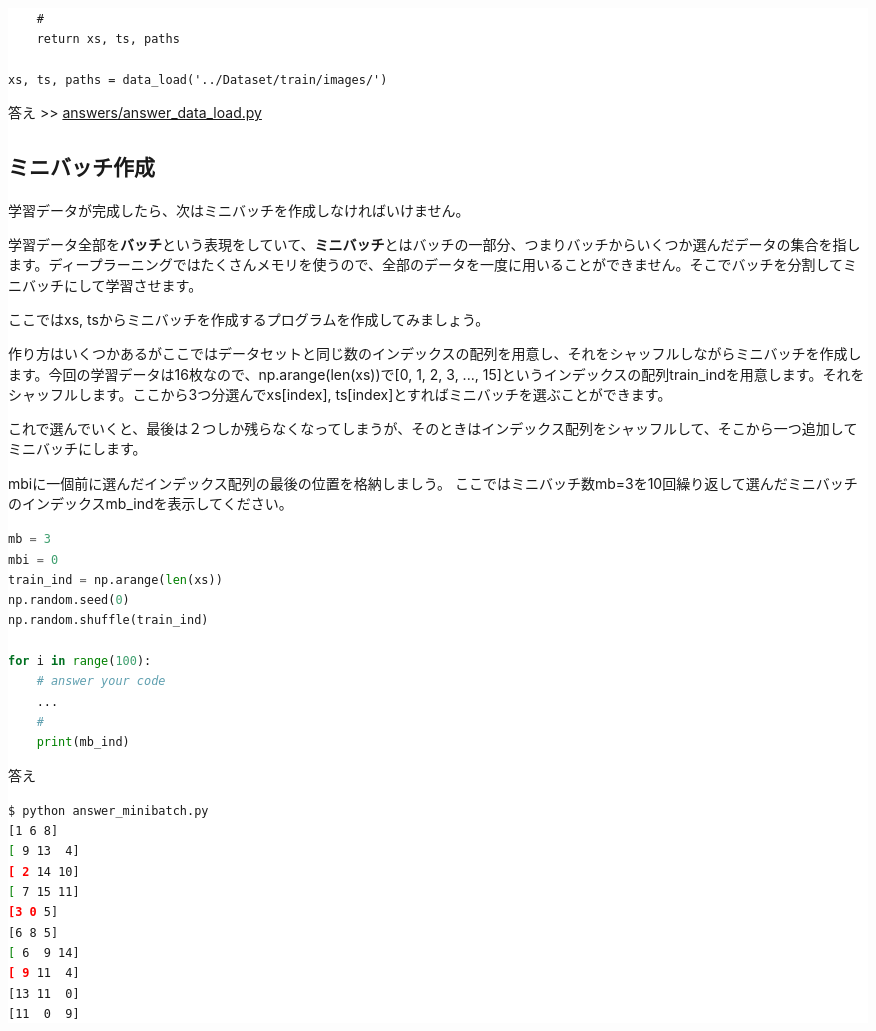 ```python
    #
    return xs, ts, paths

xs, ts, paths = data_load('../Dataset/train/images/')
```

答え >> [answers/answer_data_load.py](answers/answer_data_load.py)

## ミニバッチ作成

学習データが完成したら、次はミニバッチを作成しなければいけません。

学習データ全部を**バッチ**という表現をしていて、**ミニバッチ**とはバッチの一部分、つまりバッチからいくつか選んだデータの集合を指します。ディープラーニングではたくさんメモリを使うので、全部のデータを一度に用いることができません。そこでバッチを分割してミニバッチにして学習させます。

ここではxs, tsからミニバッチを作成するプログラムを作成してみましょう。

作り方はいくつかあるがここではデータセットと同じ数のインデックスの配列を用意し、それをシャッフルしながらミニバッチを作成します。今回の学習データは16枚なので、np.arange(len(xs))で[0, 1, 2, 3, ..., 15]というインデックスの配列train_indを用意します。それをシャッフルします。ここから3つ分選んでxs[index], ts[index]とすればミニバッチを選ぶことができます。

これで選んでいくと、最後は２つしか残らなくなってしまうが、そのときはインデックス配列をシャッフルして、そこから一つ追加してミニバッチにします。

mbiに一個前に選んだインデックス配列の最後の位置を格納しましう。
ここではミニバッチ数mb=3を10回繰り返して選んだミニバッチのインデックスmb_indを表示してください。

```python
mb = 3
mbi = 0
train_ind = np.arange(len(xs))
np.random.seed(0)
np.random.shuffle(train_ind)

for i in range(100):
    # answer your code
    ...
    #
    print(mb_ind)
```


答え

```bash
$ python answer_minibatch.py
[1 6 8]
[ 9 13  4]
[ 2 14 10]
[ 7 15 11]
[3 0 5]
[6 8 5]
[ 6  9 14]
[ 9 11  4]
[13 11  0]
[11  0  9]
```
